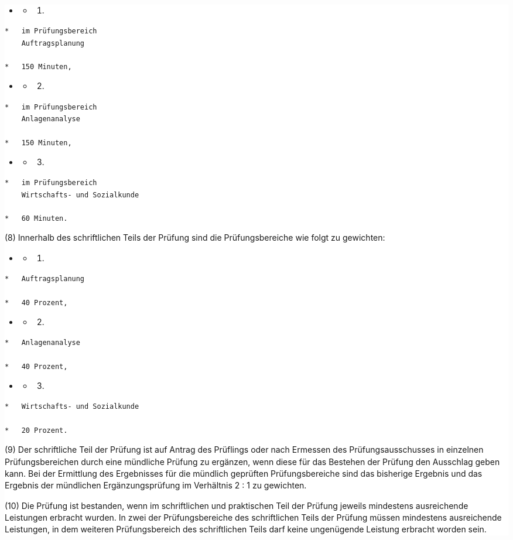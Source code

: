 *    *   1.

    *   im Prüfungsbereich
        Auftragsplanung

    *   150 Minuten,


*    *   2.

    *   im Prüfungsbereich
        Anlagenanalyse

    *   150 Minuten,


*    *   3.

    *   im Prüfungsbereich
        Wirtschafts- und Sozialkunde

    *   60 Minuten.




(8) Innerhalb des schriftlichen Teils der Prüfung sind die
Prüfungsbereiche wie folgt zu gewichten:

*    *   1.

    *   Auftragsplanung

    *   40 Prozent,


*    *   2.

    *   Anlagenanalyse

    *   40 Prozent,


*    *   3.

    *   Wirtschafts- und Sozialkunde

    *   20 Prozent.




(9) Der schriftliche Teil der Prüfung ist auf Antrag des Prüflings
oder nach Ermessen des Prüfungsausschusses in einzelnen
Prüfungsbereichen durch eine mündliche Prüfung zu ergänzen, wenn diese
für das Bestehen der Prüfung den Ausschlag geben kann. Bei der
Ermittlung des Ergebnisses für die mündlich geprüften Prüfungsbereiche
sind das bisherige Ergebnis und das Ergebnis der mündlichen
Ergänzungsprüfung im Verhältnis 2 : 1 zu gewichten.

(10) Die Prüfung ist bestanden, wenn im schriftlichen und praktischen
Teil der Prüfung jeweils mindestens ausreichende Leistungen erbracht
wurden. In zwei der Prüfungsbereiche des schriftlichen Teils der
Prüfung müssen mindestens ausreichende Leistungen, in dem weiteren
Prüfungsbereich des schriftlichen Teils darf keine ungenügende
Leistung erbracht worden sein.
